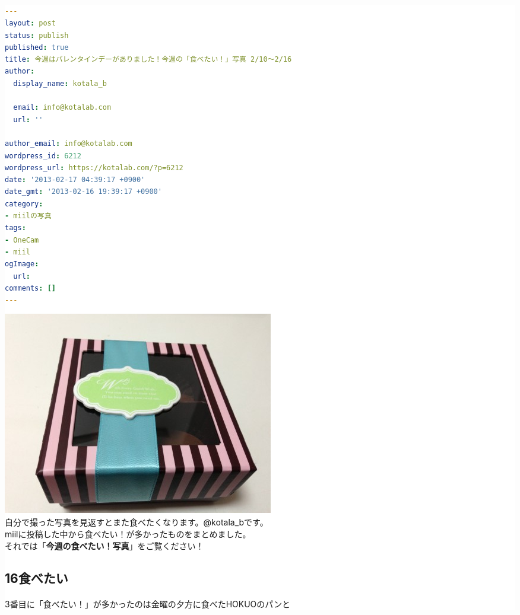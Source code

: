 ```yaml
---
layout: post
status: publish
published: true
title: 今週はバレンタインデーがありました！今週の「食べたい！」写真 2/10〜2/16
author:
  display_name: kotala_b

  email: info@kotalab.com
  url: ''

author_email: info@kotalab.com
wordpress_id: 6212
wordpress_url: https://kotalab.com/?p=6212
date: '2013-02-17 04:39:17 +0900'
date_gmt: '2013-02-16 19:39:17 +0900'
category:
- miilの写真
tags:
- OneCam
- miil
ogImage:
  url:
comments: []
---
```

<p><img src="/wp-content/uploads/miil_130217-448x336.jpg" alt="miil_130217" width="448" height="336" class="alignnone size-large wp-image-6225" /><br />
自分で撮った写真を見返すとまた食べたくなります。@kotala_bです。<br />
miilに投稿した中から食べたい！が多かったものをまとめました。<br />
それでは「<strong>今週の食べたい！写真</strong>」をご覧ください！<br />
</p>

<h2>16食べたい</h2>
<p>3番目に「食べたい！」が多かったのは金曜の夕方に食べたHOKUOのパンと<br />